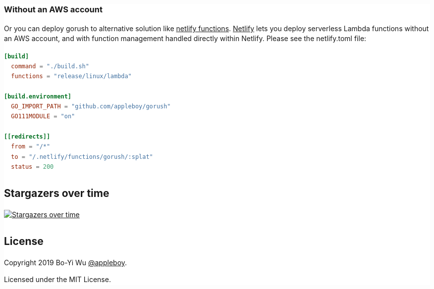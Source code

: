 ### Without an AWS account

Or you can deploy gorush to alternative solution like [netlify functions](https://docs.netlify.com/functions/overview/). [Netlify](https://www.netlify.com/) lets you deploy serverless Lambda functions without an AWS account, and with function management handled directly within Netlify. Please see the netlify.toml file:

```toml
[build]
  command = "./build.sh"
  functions = "release/linux/lambda"

[build.environment]
  GO_IMPORT_PATH = "github.com/appleboy/gorush"
  GO111MODULE = "on"

[[redirects]]
  from = "/*"
  to = "/.netlify/functions/gorush/:splat"
  status = 200
```

## Stargazers over time

[![Stargazers over time](https://starchart.cc/appleboy/gorush.svg)](https://starchart.cc/appleboy/gorush)

## License

Copyright 2019 Bo-Yi Wu [@appleboy](https://twitter.com/appleboy).

Licensed under the MIT License.
